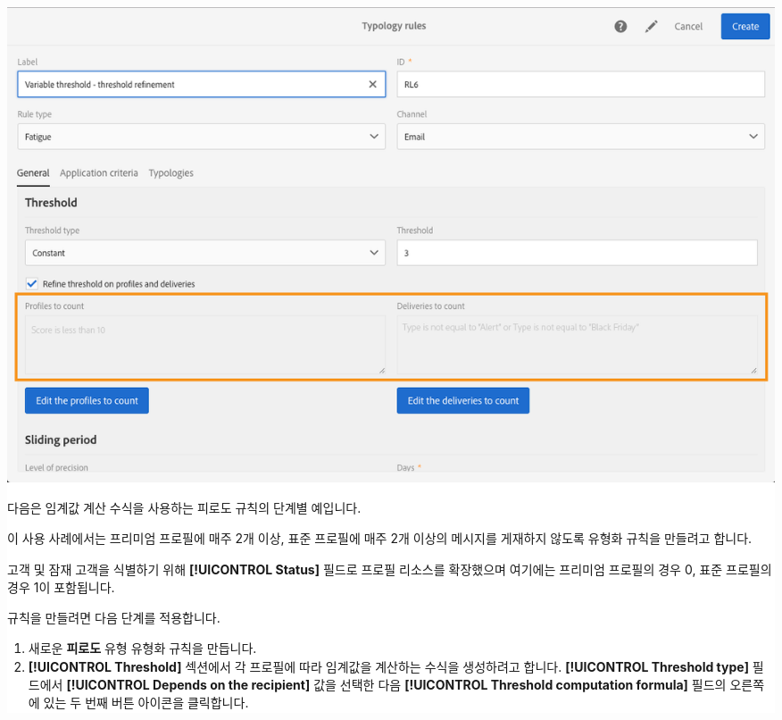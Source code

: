    ![](assets/fatigue26.png)

다음은 임계값 계산 수식을 사용하는 피로도 규칙의 단계별 예입니다.

이 사용 사례에서는 프리미엄 프로필에 매주 2개 이상, 표준 프로필에 매주 2개 이상의 메시지를 게재하지 않도록 유형화 규칙을 만들려고 합니다.

고객 및 잠재 고객을 식별하기 위해 **[!UICONTROL Status]** 필드로 프로필 리소스를 확장했으며 여기에는 프리미엄 프로필의 경우 0, 표준 프로필의 경우 1이 포함됩니다.

규칙을 만들려면 다음 단계를 적용합니다.

1. 새로운 **피로도** 유형 유형화 규칙을 만듭니다.
1. **[!UICONTROL Threshold]** 섹션에서 각 프로필에 따라 임계값을 계산하는 수식을 생성하려고 합니다. **[!UICONTROL Threshold type]** 필드에서 **[!UICONTROL Depends on the recipient]** 값을 선택한 다음 **[!UICONTROL Threshold computation formula]** 필드의 오른쪽에 있는 두 번째 버튼 아이콘을 클릭합니다.
